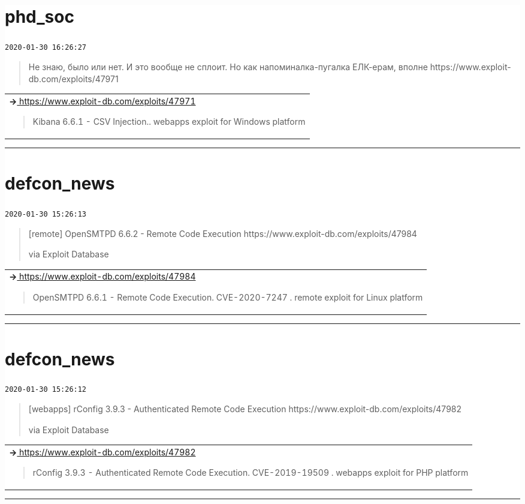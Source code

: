 
# phd_soc
`2020-01-30 16:26:27`

<blockquote>
Не знаю, было или нет. И это вообще не сплоит. Но как напоминалка-пугалка ЕЛК-ерам, вполне https://www.exploit-db.com/exploits/47971
</blockquote>

<table><tr><td><b>→</b><a href="https://www.exploit-db.com/exploits/47971">
https://www.exploit-db.com/exploits/47971
</a>
<blockquote>
Kibana 6.6.1 - CSV Injection.. webapps exploit for Windows platform
</blockquote>
</td></tr></table>

---

# defcon_news
`2020-01-30 15:26:13`

<blockquote>
[remote] OpenSMTPD 6.6.2 - Remote Code Execution
https://www.exploit-db.com/exploits/47984

via Exploit Database
</blockquote>

<table><tr><td><b>→</b><a href="https://www.exploit-db.com/exploits/47984">
https://www.exploit-db.com/exploits/47984
</a>
<blockquote>
OpenSMTPD 6.6.1 - Remote Code Execution. CVE-2020-7247 . remote exploit for Linux platform
</blockquote>
</td></tr></table>

---

# defcon_news
`2020-01-30 15:26:12`

<blockquote>
[webapps] rConfig 3.9.3 - Authenticated Remote Code Execution
https://www.exploit-db.com/exploits/47982

via Exploit Database
</blockquote>

<table><tr><td><b>→</b><a href="https://www.exploit-db.com/exploits/47982">
https://www.exploit-db.com/exploits/47982
</a>
<blockquote>
rConfig 3.9.3 - Authenticated Remote Code Execution. CVE-2019-19509 . webapps exploit for PHP platform
</blockquote>
</td></tr></table>

---